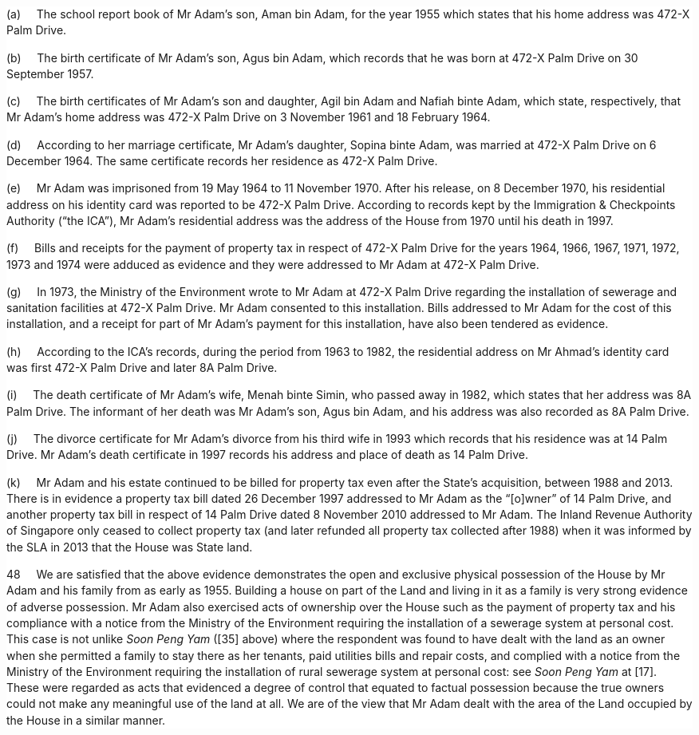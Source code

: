 (a)     The school report book of Mr Adam’s son, Aman bin Adam, for the year 1955 which states that his home address was 472-X Palm Drive.

(b)     The birth certificate of Mr Adam’s son, Agus bin Adam, which records that he was born at 472-X Palm Drive on 30 September 1957.

(c)     The birth certificates of Mr Adam’s son and daughter, Agil bin Adam and Nafiah binte Adam, which state, respectively, that Mr Adam’s home address was 472-X Palm Drive on 3 November 1961 and 18 February 1964.

(d)     According to her marriage certificate, Mr Adam’s daughter, Sopina binte Adam, was married at 472-X Palm Drive on 6 December 1964. The same certificate records her residence as 472-X Palm Drive.

(e)     Mr Adam was imprisoned from 19 May 1964 to 11 November 1970. After his release, on 8 December 1970, his residential address on his identity card was reported to be 472-X Palm Drive. According to records kept by the Immigration & Checkpoints Authority (“the ICA”), Mr Adam’s residential address was the address of the House from 1970 until his death in 1997.

(f)     Bills and receipts for the payment of property tax in respect of 472-X Palm Drive for the years 1964, 1966, 1967, 1971, 1972, 1973 and 1974 were adduced as evidence and they were addressed to Mr Adam at 472-X Palm Drive.

(g)     In 1973, the Ministry of the Environment wrote to Mr Adam at 472-X Palm Drive regarding the installation of sewerage and sanitation facilities at 472-X Palm Drive. Mr Adam consented to this installation. Bills addressed to Mr Adam for the cost of this installation, and a receipt for part of Mr Adam’s payment for this installation, have also been tendered as evidence.

(h)     According to the ICA’s records, during the period from 1963 to 1982, the residential address on Mr Ahmad’s identity card was first 472-X Palm Drive and later 8A Palm Drive.

(i)     The death certificate of Mr Adam’s wife, Menah binte Simin, who passed away in 1982, which states that her address was 8A Palm Drive. The informant of her death was Mr Adam’s son, Agus bin Adam, and his address was also recorded as 8A Palm Drive.

(j)     The divorce certificate for Mr Adam’s divorce from his third wife in 1993 which records that his residence was at 14 Palm Drive. Mr Adam’s death certificate in 1997 records his address and place of death as 14 Palm Drive.

(k)     Mr Adam and his estate continued to be billed for property tax even after the State’s acquisition, between 1988 and 2013. There is in evidence a property tax bill dated 26 December 1997 addressed to Mr Adam as the “\[o\]wner” of 14 Palm Drive, and another property tax bill in respect of 14 Palm Drive dated 8 November 2010 addressed to Mr Adam. The Inland Revenue Authority of Singapore only ceased to collect property tax (and later refunded all property tax collected after 1988) when it was informed by the SLA in 2013 that the House was State land.

48     We are satisfied that the above evidence demonstrates the open and exclusive physical possession of the House by Mr Adam and his family from as early as 1955. Building a house on part of the Land and living in it as a family is very strong evidence of adverse possession. Mr Adam also exercised acts of ownership over the House such as the payment of property tax and his compliance with a notice from the Ministry of the Environment requiring the installation of a sewerage system at personal cost. This case is not unlike _Soon Peng Yam_ (\[35\] above) where the respondent was found to have dealt with the land as an owner when she permitted a family to stay there as her tenants, paid utilities bills and repair costs, and complied with a notice from the Ministry of the Environment requiring the installation of rural sewerage system at personal cost: see _Soon Peng Yam_ at \[17\]. These were regarded as acts that evidenced a degree of control that equated to factual possession because the true owners could not make any meaningful use of the land at all. We are of the view that Mr Adam dealt with the area of the Land occupied by the House in a similar manner.
